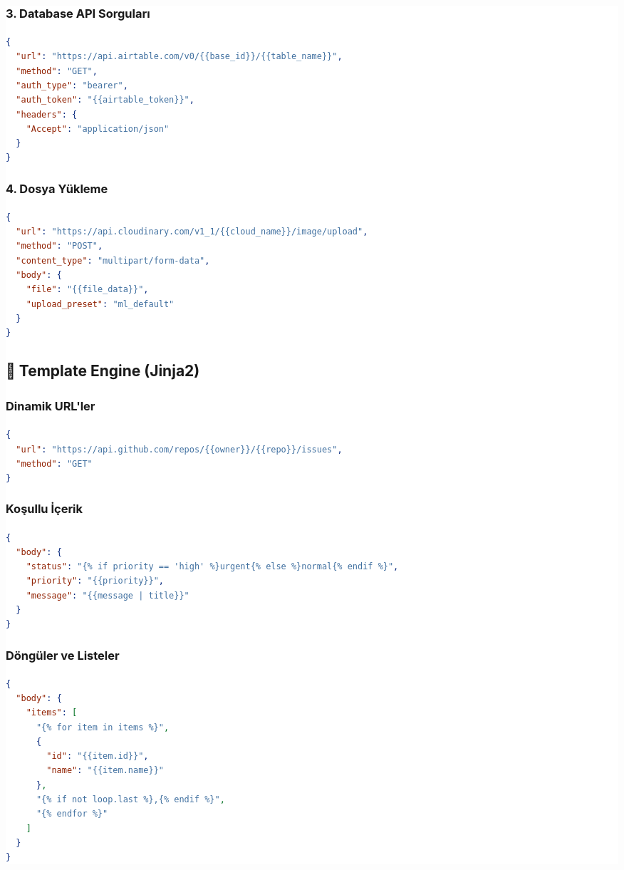 ### 3. **Database API Sorguları**
```json
{
  "url": "https://api.airtable.com/v0/{{base_id}}/{{table_name}}",
  "method": "GET",
  "auth_type": "bearer",
  "auth_token": "{{airtable_token}}",
  "headers": {
    "Accept": "application/json"
  }
}
```

### 4. **Dosya Yükleme**
```json
{
  "url": "https://api.cloudinary.com/v1_1/{{cloud_name}}/image/upload",
  "method": "POST",
  "content_type": "multipart/form-data",
  "body": {
    "file": "{{file_data}}",
    "upload_preset": "ml_default"
  }
}
```

## 🎨 Template Engine (Jinja2)

### Dinamik URL'ler
```json
{
  "url": "https://api.github.com/repos/{{owner}}/{{repo}}/issues",
  "method": "GET"
}
```

### Koşullu İçerik
```json
{
  "body": {
    "status": "{% if priority == 'high' %}urgent{% else %}normal{% endif %}",
    "priority": "{{priority}}",
    "message": "{{message | title}}"
  }
}
```

### Döngüler ve Listeler
```json
{
  "body": {
    "items": [
      "{% for item in items %}",
      {
        "id": "{{item.id}}",
        "name": "{{item.name}}"
      },
      "{% if not loop.last %},{% endif %}",
      "{% endfor %}"
    ]
  }
}
```
